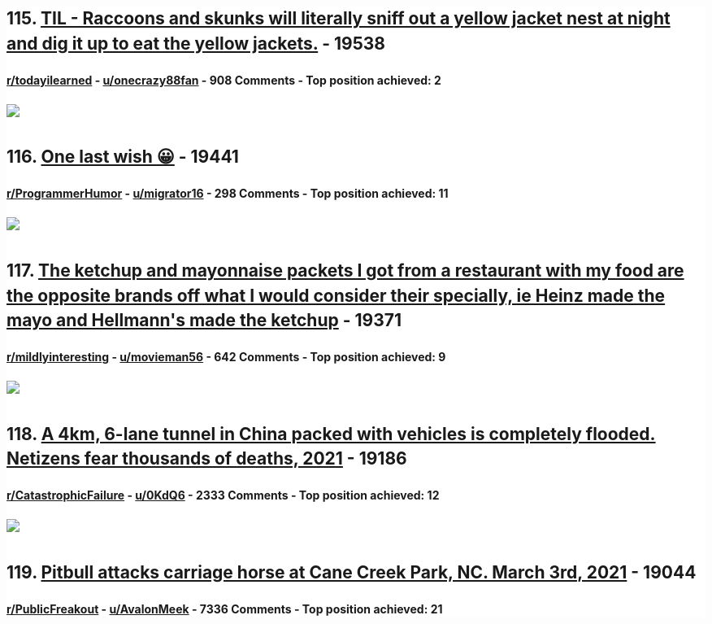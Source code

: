## 115. [TIL - Raccoons and skunks will literally sniff out a yellow jacket nest at night and dig it up to eat the yellow jackets.](http://reddit.com/r/todayilearned/comments/oqdkrb/til_raccoons_and_skunks_will_literally_sniff_out/) - 19538
#### [r/todayilearned](http://reddit.com/r/todayilearned) - [u/onecrazy88fan](http://reddit.com/u/onecrazy88fan) - 908 Comments - Top position achieved: 2

<a href="https://homesteady.com/12533293/what-animals-attack-yellow-jacket-nests-in-the-ground"><img src="https://b.thumbs.redditmedia.com/jLil_c9Ymjq4HKSqhqSB4zIPFi-JPZkEcUa0HVzEkBI.jpg"></img></a>

## 116. [One last wish 😀](http://reddit.com/r/ProgrammerHumor/comments/oq7kzf/one_last_wish/) - 19441
#### [r/ProgrammerHumor](http://reddit.com/r/ProgrammerHumor) - [u/migrator16](http://reddit.com/u/migrator16) - 298 Comments - Top position achieved: 11

<a href="https://i.imgur.com/z697v24.jpg"><img src="https://b.thumbs.redditmedia.com/DPayS-XfN9waigJ5CQwwuIgvJT1bW89NlHmx_tlwDjc.jpg"></img></a>

## 117. [The ketchup and mayonnaise packets I got from a restaurant with my food are the opposite brands off what I would consider their specially, ie Heinz made the mayo and Hellmann's made the ketchup](http://reddit.com/r/mildlyinteresting/comments/oq02t0/the_ketchup_and_mayonnaise_packets_i_got_from_a/) - 19371
#### [r/mildlyinteresting](http://reddit.com/r/mildlyinteresting) - [u/movieman56](http://reddit.com/u/movieman56) - 642 Comments - Top position achieved: 9

<a href="https://i.imgur.com/QTmaxCn.jpg"><img src="https://b.thumbs.redditmedia.com/84baGOVfBdbq8AVV34MsJatY6qirKs9V2zMY6Vehh_E.jpg"></img></a>

## 118. [A 4km, 6-lane tunnel in China packed with vehicles is completely flooded. Netizens fear thousands of deaths, 2021](http://reddit.com/r/CatastrophicFailure/comments/oq0vtv/a_4km_6lane_tunnel_in_china_packed_with_vehicles/) - 19186
#### [r/CatastrophicFailure](http://reddit.com/r/CatastrophicFailure) - [u/0KdQ6](http://reddit.com/u/0KdQ6) - 2333 Comments - Top position achieved: 12

<a href="https://v.redd.it/2hms7nwbcyc71"><img src="https://b.thumbs.redditmedia.com/x1sMw5ylQwL-ffbBf01AjZwKdgZNXYkw1nu3cKGvwNs.jpg"></img></a>

## 119. [Pitbull attacks carriage horse at Cane Creek Park, NC. March 3rd, 2021](http://reddit.com/r/PublicFreakout/comments/oq3hyg/pitbull_attacks_carriage_horse_at_cane_creek_park/) - 19044
#### [r/PublicFreakout](http://reddit.com/r/PublicFreakout) - [u/AvalonMeek](http://reddit.com/u/AvalonMeek) - 7336 Comments - Top position achieved: 21
